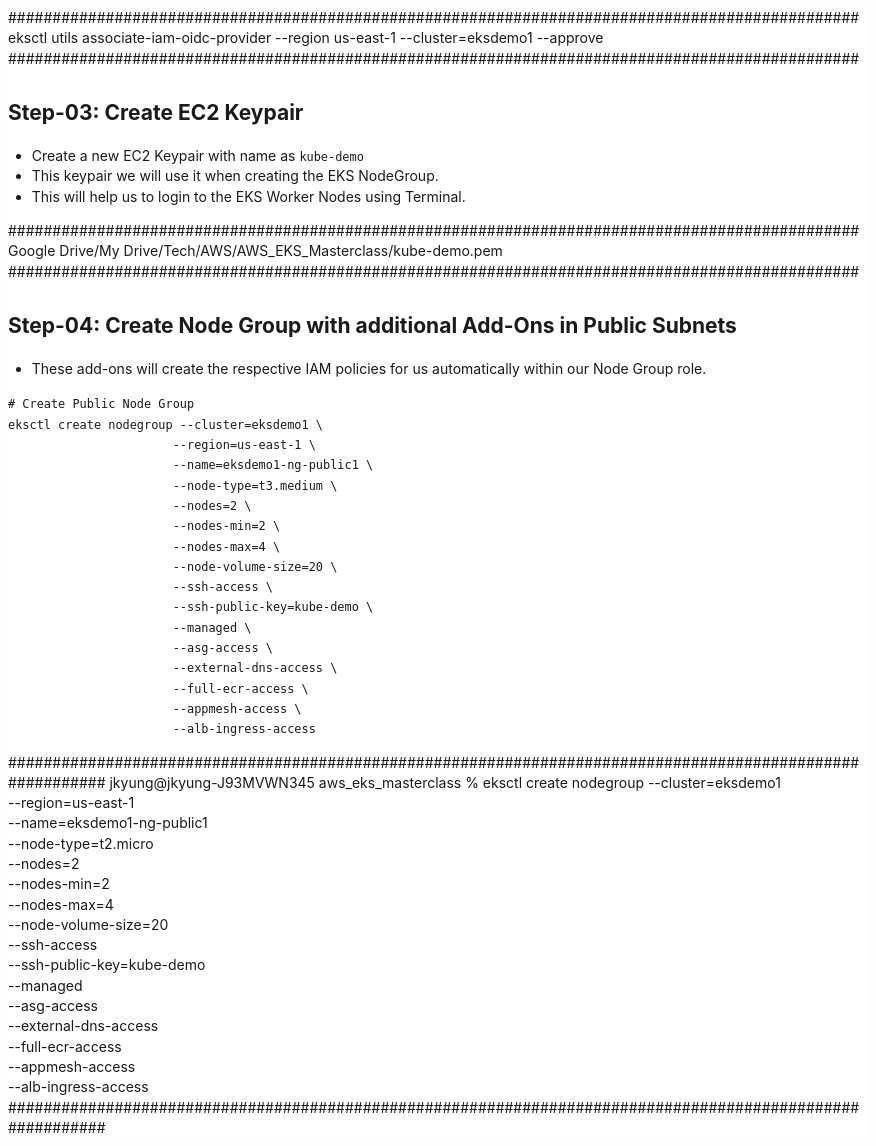 ################################################################################################
eksctl utils associate-iam-oidc-provider --region us-east-1 --cluster=eksdemo1 --approve
################################################################################################

## Step-03: Create EC2 Keypair
- Create a new EC2 Keypair with name as `kube-demo`
- This keypair we will use it when creating the EKS NodeGroup.
- This will help us to login to the EKS Worker Nodes using Terminal.

################################################################################################
Google Drive/My Drive/Tech/AWS/AWS_EKS_Masterclass/kube-demo.pem
################################################################################################

## Step-04: Create Node Group with additional Add-Ons in Public Subnets
- These add-ons will create the respective IAM policies for us automatically within our Node Group role.
 ```
# Create Public Node Group   
eksctl create nodegroup --cluster=eksdemo1 \
                        --region=us-east-1 \
                        --name=eksdemo1-ng-public1 \
                        --node-type=t3.medium \
                        --nodes=2 \
                        --nodes-min=2 \
                        --nodes-max=4 \
                        --node-volume-size=20 \
                        --ssh-access \
                        --ssh-public-key=kube-demo \
                        --managed \
                        --asg-access \
                        --external-dns-access \
                        --full-ecr-access \
                        --appmesh-access \
                        --alb-ingress-access 
```

###########################################################################################################
jkyung@jkyung-J93MVWN345 aws_eks_masterclass % eksctl create nodegroup --cluster=eksdemo1 \
                        --region=us-east-1 \
                        --name=eksdemo1-ng-public1 \
                        --node-type=t2.micro \
                        --nodes=2 \
                        --nodes-min=2 \
                        --nodes-max=4 \
                        --node-volume-size=20 \
                        --ssh-access \
                        --ssh-public-key=kube-demo \
                        --managed \
                        --asg-access \
                        --external-dns-access \
                        --full-ecr-access \
                        --appmesh-access \
                        --alb-ingress-access
###########################################################################################################

